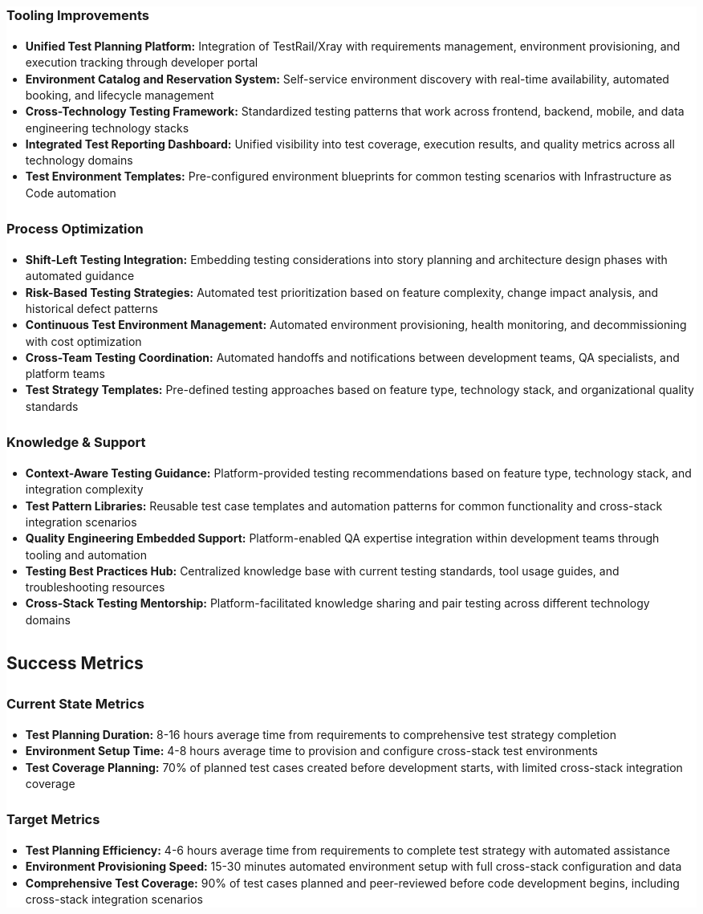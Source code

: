 ### Tooling Improvements
- **Unified Test Planning Platform:** Integration of TestRail/Xray with requirements management, environment provisioning, and execution tracking through developer portal
- **Environment Catalog and Reservation System:** Self-service environment discovery with real-time availability, automated booking, and lifecycle management
- **Cross-Technology Testing Framework:** Standardized testing patterns that work across frontend, backend, mobile, and data engineering technology stacks
- **Integrated Test Reporting Dashboard:** Unified visibility into test coverage, execution results, and quality metrics across all technology domains
- **Test Environment Templates:** Pre-configured environment blueprints for common testing scenarios with Infrastructure as Code automation

### Process Optimization
- **Shift-Left Testing Integration:** Embedding testing considerations into story planning and architecture design phases with automated guidance
- **Risk-Based Testing Strategies:** Automated test prioritization based on feature complexity, change impact analysis, and historical defect patterns
- **Continuous Test Environment Management:** Automated environment provisioning, health monitoring, and decommissioning with cost optimization
- **Cross-Team Testing Coordination:** Automated handoffs and notifications between development teams, QA specialists, and platform teams
- **Test Strategy Templates:** Pre-defined testing approaches based on feature type, technology stack, and organizational quality standards

### Knowledge & Support
- **Context-Aware Testing Guidance:** Platform-provided testing recommendations based on feature type, technology stack, and integration complexity
- **Test Pattern Libraries:** Reusable test case templates and automation patterns for common functionality and cross-stack integration scenarios
- **Quality Engineering Embedded Support:** Platform-enabled QA expertise integration within development teams through tooling and automation
- **Testing Best Practices Hub:** Centralized knowledge base with current testing standards, tool usage guides, and troubleshooting resources
- **Cross-Stack Testing Mentorship:** Platform-facilitated knowledge sharing and pair testing across different technology domains

## Success Metrics

### Current State Metrics
- **Test Planning Duration:** 8-16 hours average time from requirements to comprehensive test strategy completion
- **Environment Setup Time:** 4-8 hours average time to provision and configure cross-stack test environments
- **Test Coverage Planning:** 70% of planned test cases created before development starts, with limited cross-stack integration coverage

### Target Metrics
- **Test Planning Efficiency:** 4-6 hours average time from requirements to complete test strategy with automated assistance
- **Environment Provisioning Speed:** 15-30 minutes automated environment setup with full cross-stack configuration and data
- **Comprehensive Test Coverage:** 90% of test cases planned and peer-reviewed before code development begins, including cross-stack integration scenarios
